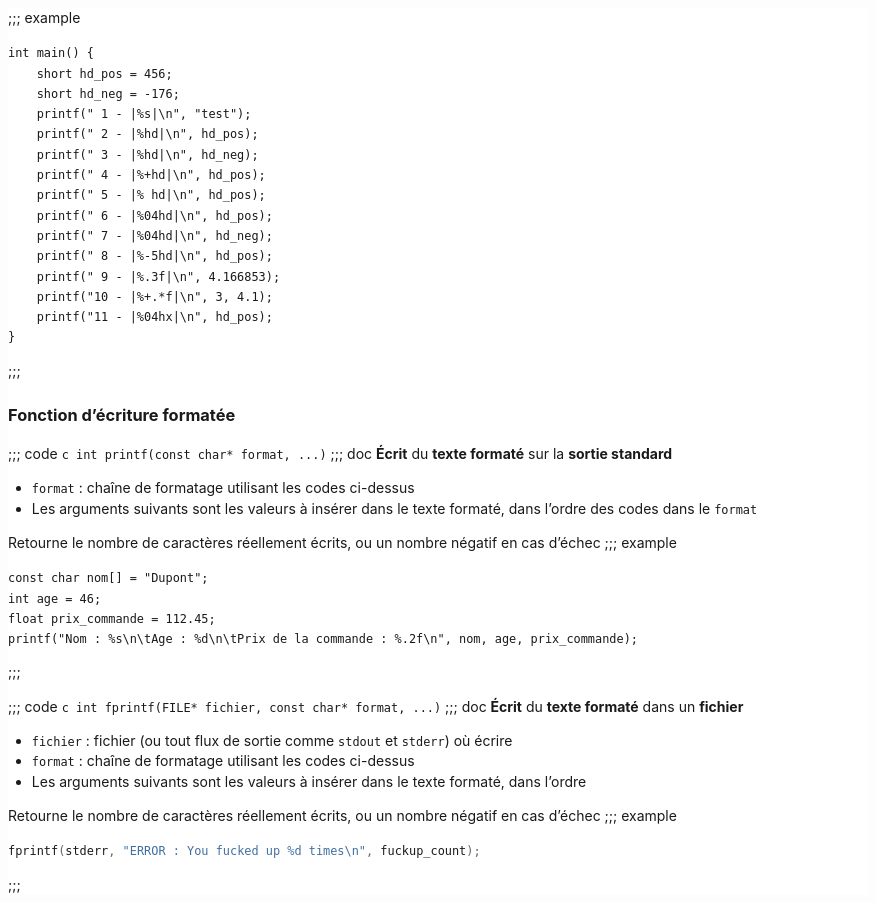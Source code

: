 ;;; example
```c/result/includes=["stdio.h"]
int main() {
    short hd_pos = 456;
    short hd_neg = -176;
    printf(" 1 - |%s|\n", "test");
    printf(" 2 - |%hd|\n", hd_pos);
    printf(" 3 - |%hd|\n", hd_neg);
    printf(" 4 - |%+hd|\n", hd_pos);
    printf(" 5 - |% hd|\n", hd_pos);
    printf(" 6 - |%04hd|\n", hd_pos);
    printf(" 7 - |%04hd|\n", hd_neg);
    printf(" 8 - |%-5hd|\n", hd_pos);
    printf(" 9 - |%.3f|\n", 4.166853);
    printf("10 - |%+.*f|\n", 3, 4.1);
    printf("11 - |%04hx|\n", hd_pos);
}
```
;;;

### Fonction d’écriture formatée

;;; code ```c
int printf(const char* format, ...)```
;;; doc
**Écrit** du **texte formaté** sur la **sortie standard**

- `format` : chaîne de formatage utilisant les codes ci-dessus
- Les arguments suivants sont les valeurs à insérer dans le texte formaté, dans l’ordre des codes dans le `format`

Retourne le nombre de caractères réellement écrits, ou un nombre négatif en cas d’échec
;;; example
```c/result/wrapmain; includes=["stdio.h", "stdlib.h"]
const char nom[] = "Dupont";
int age = 46;
float prix_commande = 112.45;
printf("Nom : %s\n\tAge : %d\n\tPrix de la commande : %.2f\n", nom, age, prix_commande);
```
;;;

;;; code ```c
int fprintf(FILE* fichier, const char* format, ...)```
;;; doc
**Écrit** du **texte formaté** dans un **fichier**

- `fichier` : fichier (ou tout flux de sortie comme `stdout` et `stderr`) où écrire
- `format` : chaîne de formatage utilisant les codes ci-dessus
- Les arguments suivants sont les valeurs à insérer dans le texte formaté, dans l’ordre

Retourne le nombre de caractères réellement écrits, ou un nombre négatif en cas d’échec
;;; example
```c
fprintf(stderr, "ERROR : You fucked up %d times\n", fuckup_count);
```
;;;
